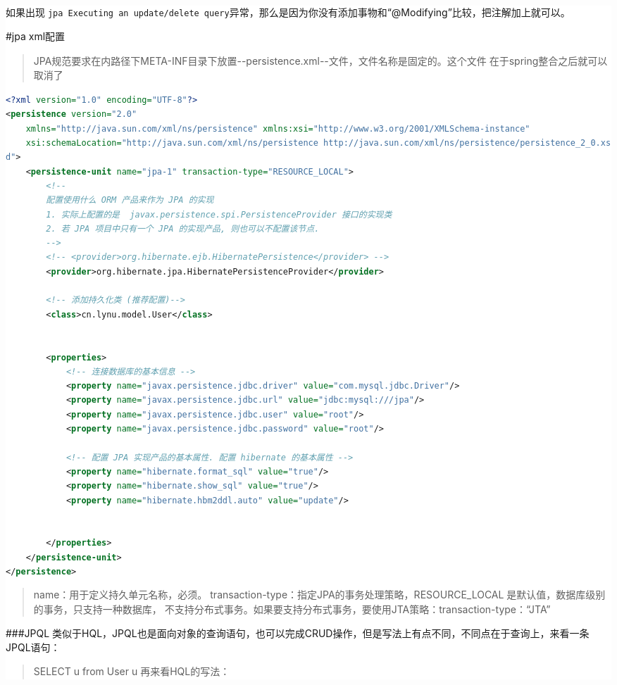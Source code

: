 如果出现 `jpa Executing an update/delete query`异常，那么是因为你没有添加事物和“@Modifying”比较，把注解加上就可以。


#jpa xml配置
>JPA规范要求在内路径下META-INF目录下放置--persistence.xml--文件，文件名称是固定的。这个文件
>在于spring整合之后就可以取消了

```xml
<?xml version="1.0" encoding="UTF-8"?>
<persistence version="2.0"
    xmlns="http://java.sun.com/xml/ns/persistence" xmlns:xsi="http://www.w3.org/2001/XMLSchema-instance"
    xsi:schemaLocation="http://java.sun.com/xml/ns/persistence http://java.sun.com/xml/ns/persistence/persistence_2_0.xsd">
    <persistence-unit name="jpa-1" transaction-type="RESOURCE_LOCAL">
        <!-- 
        配置使用什么 ORM 产品来作为 JPA 的实现 
        1. 实际上配置的是  javax.persistence.spi.PersistenceProvider 接口的实现类
        2. 若 JPA 项目中只有一个 JPA 的实现产品, 则也可以不配置该节点. 
        -->
        <!-- <provider>org.hibernate.ejb.HibernatePersistence</provider> -->
        <provider>org.hibernate.jpa.HibernatePersistenceProvider</provider>
    
        <!-- 添加持久化类 (推荐配置)-->
        <class>cn.lynu.model.User</class>
        

        <properties>
            <!-- 连接数据库的基本信息 -->
            <property name="javax.persistence.jdbc.driver" value="com.mysql.jdbc.Driver"/>
            <property name="javax.persistence.jdbc.url" value="jdbc:mysql:///jpa"/>
            <property name="javax.persistence.jdbc.user" value="root"/>
            <property name="javax.persistence.jdbc.password" value="root"/>
            
            <!-- 配置 JPA 实现产品的基本属性. 配置 hibernate 的基本属性 -->
            <property name="hibernate.format_sql" value="true"/>
            <property name="hibernate.show_sql" value="true"/>
            <property name="hibernate.hbm2ddl.auto" value="update"/>


        </properties>
    </persistence-unit>
</persistence>
```

>name：用于定义持久单元名称，必须。
>transaction-type：指定JPA的事务处理策略，RESOURCE_LOCAL 是默认值，数据库级别的事务，只支持一种数据库，
>不支持分布式事务。如果要支持分布式事务，要使用JTA策略：transaction-type：“JTA”

###JPQL
类似于HQL，JPQL也是面向对象的查询语句，也可以完成CRUD操作，但是写法上有点不同，不同点在于查询上，来看一条JPQL语句：

>SELECT u from User u
再来看HQL的写法：
